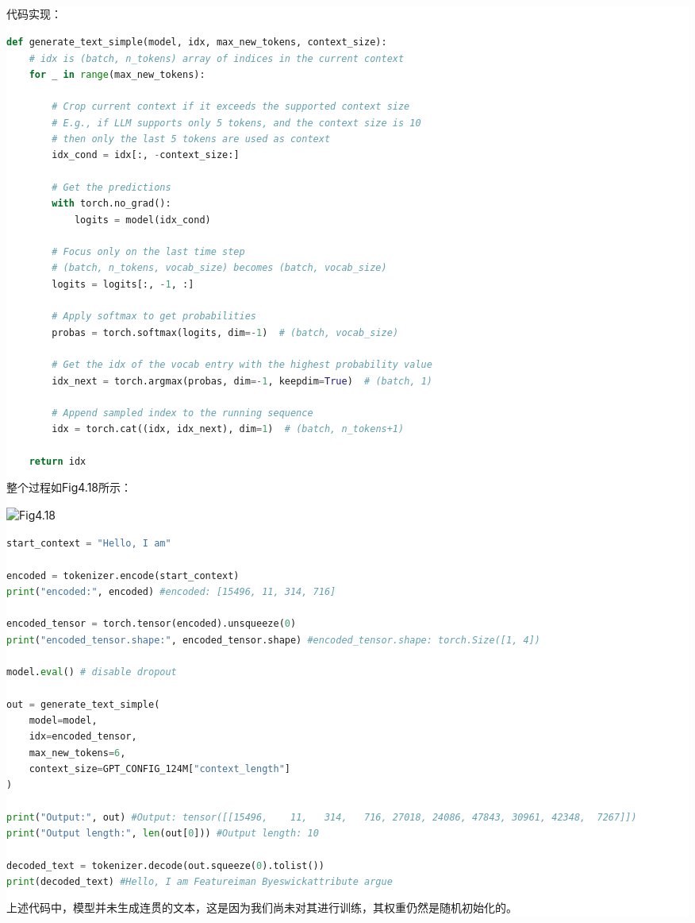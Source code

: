 代码实现：

```python
def generate_text_simple(model, idx, max_new_tokens, context_size):
    # idx is (batch, n_tokens) array of indices in the current context
    for _ in range(max_new_tokens):
        
        # Crop current context if it exceeds the supported context size
        # E.g., if LLM supports only 5 tokens, and the context size is 10
        # then only the last 5 tokens are used as context
        idx_cond = idx[:, -context_size:]
        
        # Get the predictions
        with torch.no_grad():
            logits = model(idx_cond)
        
        # Focus only on the last time step
        # (batch, n_tokens, vocab_size) becomes (batch, vocab_size)
        logits = logits[:, -1, :]  

        # Apply softmax to get probabilities
        probas = torch.softmax(logits, dim=-1)  # (batch, vocab_size)

        # Get the idx of the vocab entry with the highest probability value
        idx_next = torch.argmax(probas, dim=-1, keepdim=True)  # (batch, 1)

        # Append sampled index to the running sequence
        idx = torch.cat((idx, idx_next), dim=1)  # (batch, n_tokens+1)

    return idx
```

整个过程如Fig4.18所示：

![Fig4.18](https://xjeffblogimg.oss-cn-beijing.aliyuncs.com/BLOGIMG/BlogImage/LLMsFromScratch/4/19.png)

```python
start_context = "Hello, I am"

encoded = tokenizer.encode(start_context)
print("encoded:", encoded) #encoded: [15496, 11, 314, 716]

encoded_tensor = torch.tensor(encoded).unsqueeze(0)
print("encoded_tensor.shape:", encoded_tensor.shape) #encoded_tensor.shape: torch.Size([1, 4])

model.eval() # disable dropout

out = generate_text_simple(
    model=model,
    idx=encoded_tensor, 
    max_new_tokens=6, 
    context_size=GPT_CONFIG_124M["context_length"]
)

print("Output:", out) #Output: tensor([[15496,    11,   314,   716, 27018, 24086, 47843, 30961, 42348,  7267]])
print("Output length:", len(out[0])) #Output length: 10

decoded_text = tokenizer.decode(out.squeeze(0).tolist())
print(decoded_text) #Hello, I am Featureiman Byeswickattribute argue
```

上述代码中，模型并未生成连贯的文本，这是因为我们尚未对其进行训练，其权重仍然是随机初始化的。
